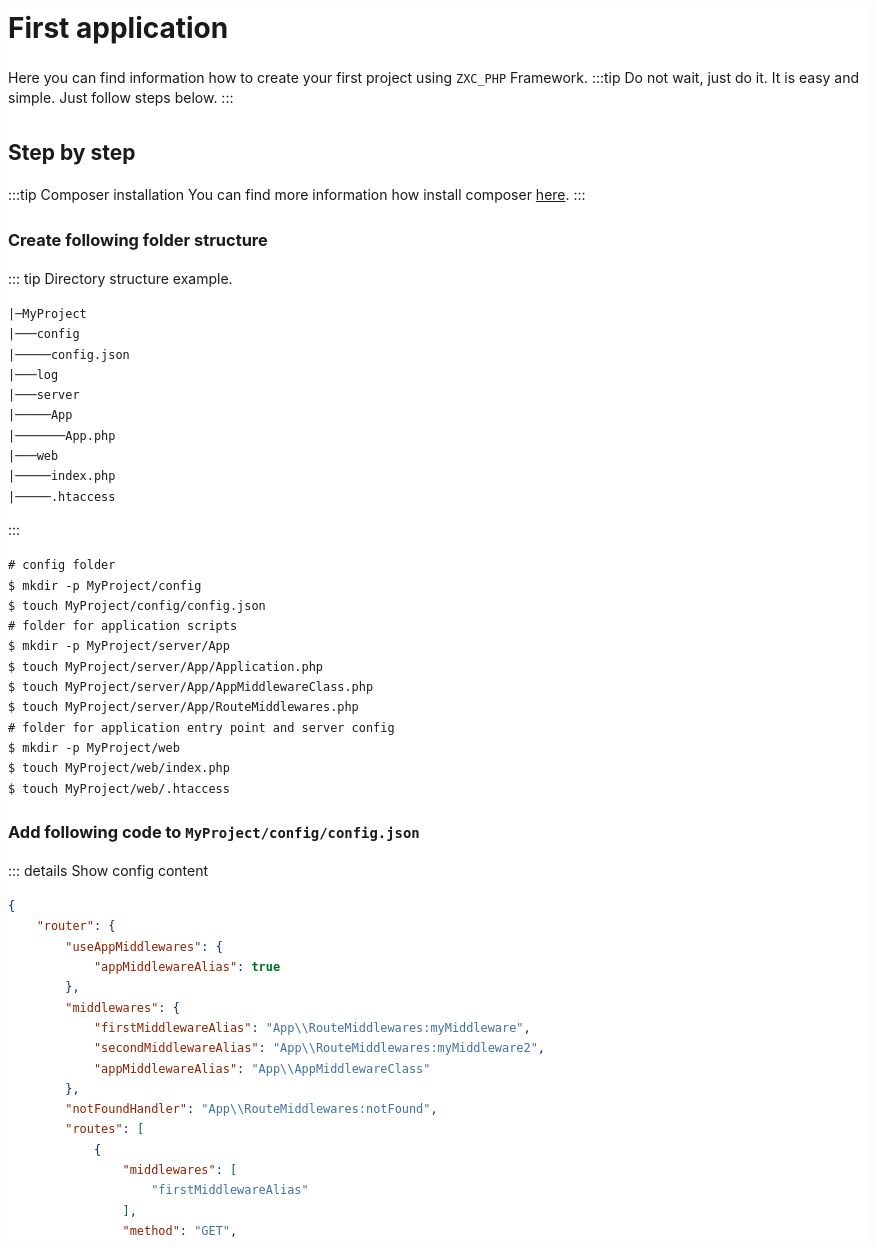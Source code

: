 # First application
Here you can find information how to create your first project using `ZXC_PHP` Framework.
:::tip Do not wait, just do it.
It is easy and simple. Just follow steps below.
:::

## Step by step
:::tip Composer installation
You can find more information how install composer  [here](https://getcomposer.org/download/).
:::
### Create following folder structure  

::: tip Directory structure example.
```text
|─MyProject  
|───config  
|─────config.json  
|───log  
|───server  
|─────App  
|───────App.php  
|───web 
|─────index.php 
|─────.htaccess 
``` 
:::

``` shell script
# config folder
$ mkdir -p MyProject/config
$ touch MyProject/config/config.json
# folder for application scripts
$ mkdir -p MyProject/server/App
$ touch MyProject/server/App/Application.php
$ touch MyProject/server/App/AppMiddlewareClass.php
$ touch MyProject/server/App/RouteMiddlewares.php
# folder for application entry point and server config
$ mkdir -p MyProject/web
$ touch MyProject/web/index.php
$ touch MyProject/web/.htaccess
```

### Add following code to `MyProject/config/config.json`
::: details Show config content
```json
{
    "router": {
        "useAppMiddlewares": {
            "appMiddlewareAlias": true
        },
        "middlewares": {
            "firstMiddlewareAlias": "App\\RouteMiddlewares:myMiddleware",
            "secondMiddlewareAlias": "App\\RouteMiddlewares:myMiddleware2",
            "appMiddlewareAlias": "App\\AppMiddlewareClass"
        },
        "notFoundHandler": "App\\RouteMiddlewares:notFound",
        "routes": [
            {
                "middlewares": [
                    "firstMiddlewareAlias"
                ],
                "method": "GET",
```